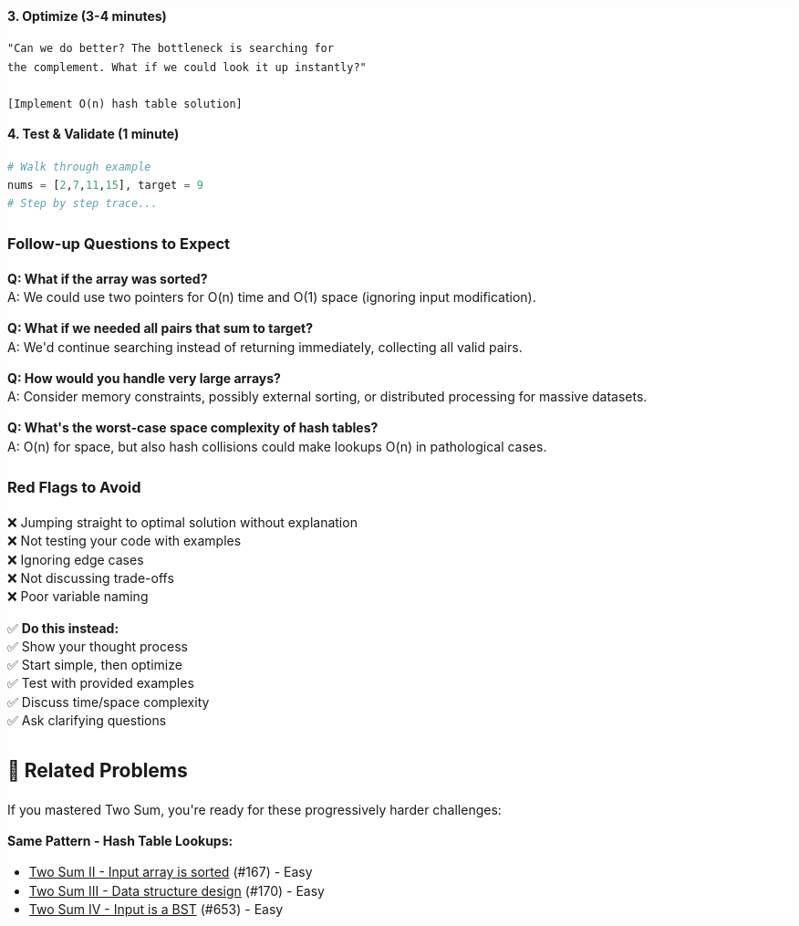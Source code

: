 **3. Optimize (3-4 minutes)**
```
"Can we do better? The bottleneck is searching for 
the complement. What if we could look it up instantly?"

[Implement O(n) hash table solution]
```

**4. Test & Validate (1 minute)**
```python
# Walk through example
nums = [2,7,11,15], target = 9
# Step by step trace...
```

### Follow-up Questions to Expect

**Q: What if the array was sorted?**  
A: We could use two pointers for O(n) time and O(1) space (ignoring input modification).

**Q: What if we needed all pairs that sum to target?**  
A: We'd continue searching instead of returning immediately, collecting all valid pairs.

**Q: How would you handle very large arrays?**  
A: Consider memory constraints, possibly external sorting, or distributed processing for massive datasets.

**Q: What's the worst-case space complexity of hash tables?**  
A: O(n) for space, but also hash collisions could make lookups O(n) in pathological cases.

### Red Flags to Avoid
❌ Jumping straight to optimal solution without explanation  
❌ Not testing your code with examples  
❌ Ignoring edge cases  
❌ Not discussing trade-offs  
❌ Poor variable naming  

✅ **Do this instead:**  
✅ Show your thought process  
✅ Start simple, then optimize  
✅ Test with provided examples  
✅ Discuss time/space complexity  
✅ Ask clarifying questions  

## 🔗 Related Problems

If you mastered Two Sum, you're ready for these progressively harder challenges:

**Same Pattern - Hash Table Lookups:**
- [Two Sum II - Input array is sorted](https://leetcode.com/problems/two-sum-ii-input-array-is-sorted/) (#167) - Easy
- [Two Sum III - Data structure design](https://leetcode.com/problems/two-sum-iii-data-structure-design/) (#170) - Easy
- [Two Sum IV - Input is a BST](https://leetcode.com/problems/two-sum-iv-input-is-a-bst/) (#653) - Easy

